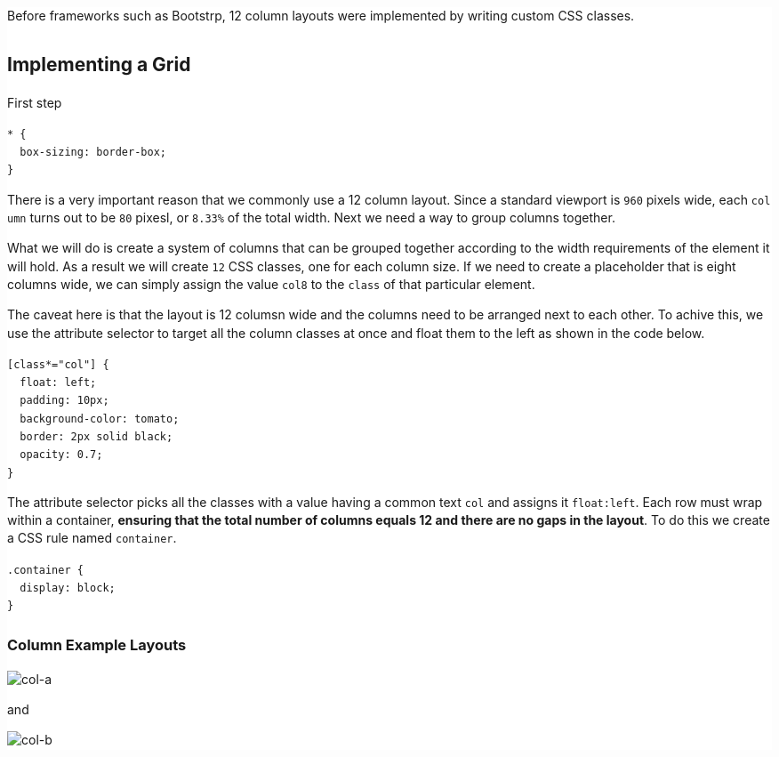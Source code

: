 Before frameworks such as Bootstrp, 12 column layouts were implemented by writing custom CSS classes. 

## Implementing a Grid

First step
```
* {
  box-sizing: border-box;
}
```

There is a very important reason that we commonly use a 12 column layout. Since a standard viewport is `960` pixels wide, each `column` turns out to be `80` pixesl, or `8.33%` of the total width. Next we need a way to group columns together. 

What we will do is create a system of columns that can be grouped together according to the width requirements of the element it will hold. As a result we will create `12` CSS classes, one for each column size. If we need to create a placeholder that is eight columns wide, we can simply assign the value `col8` to the `class` of that particular element.

The caveat here is that the layout is 12 columsn wide and the columns need to be arranged next to each other. To achive this, we use the attribute selector to target all the column classes at once and float them to the left as shown in the code below.

```
[class*="col"] {
  float: left;
  padding: 10px;
  background-color: tomato;
  border: 2px solid black;
  opacity: 0.7;
}
```

The attribute selector picks all the classes with a value having a common text `col` and assigns it `float:left`. Each row must wrap within a container, **ensuring that the total number of columns equals 12 and there are no gaps in the layout**. To do this we create a CSS rule named `container`.

```
.container {
  display: block;
}
```

### Column Example Layouts

![col-a](http://imgur.com/78PjzHe.png)

and

![col-b](http://imgur.com/wy3PyZk.png)

